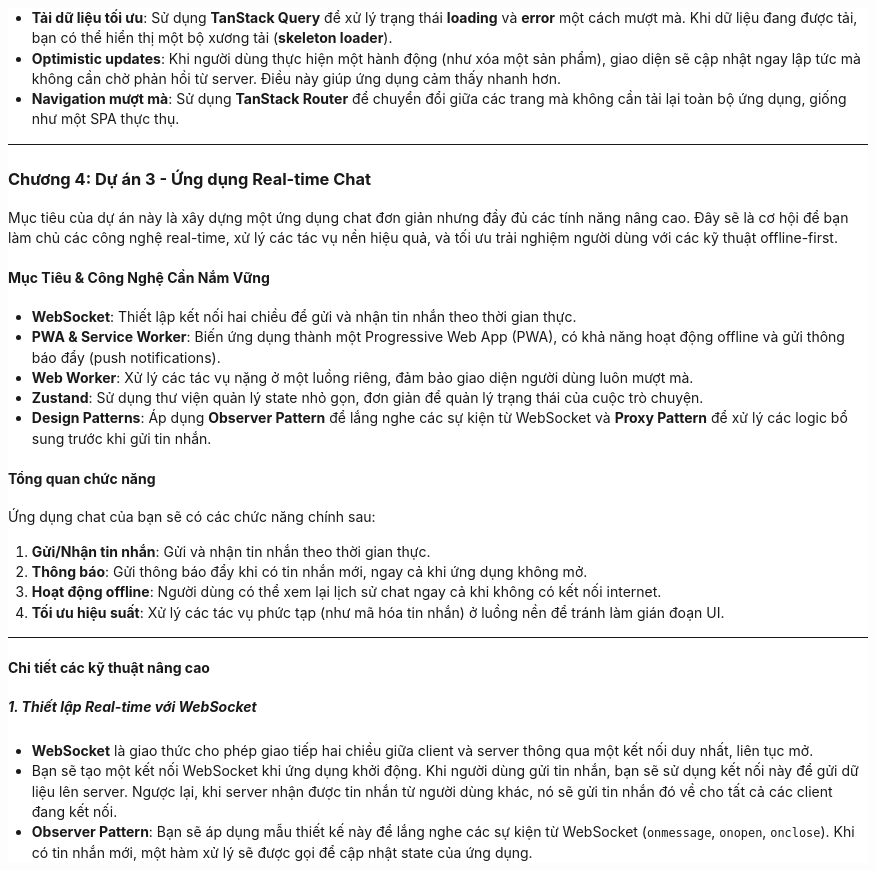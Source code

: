 * **Tải dữ liệu tối ưu**: Sử dụng **TanStack Query** để xử lý trạng thái **loading** và **error** một cách mượt mà. Khi dữ liệu đang được tải, bạn có thể hiển thị một bộ xương tải (**skeleton loader**).
* **Optimistic updates**: Khi người dùng thực hiện một hành động (như xóa một sản phẩm), giao diện sẽ cập nhật ngay lập tức mà không cần chờ phản hồi từ server. Điều này giúp ứng dụng cảm thấy nhanh hơn.
* **Navigation mượt mà**: Sử dụng **TanStack Router** để chuyển đổi giữa các trang mà không cần tải lại toàn bộ ứng dụng, giống như một SPA thực thụ.


---

### **Chương 4: Dự án 3 - Ứng dụng Real-time Chat**

Mục tiêu của dự án này là xây dựng một ứng dụng chat đơn giản nhưng đầy đủ các tính năng nâng cao. Đây sẽ là cơ hội để bạn làm chủ các công nghệ real-time, xử lý các tác vụ nền hiệu quả, và tối ưu trải nghiệm người dùng với các kỹ thuật offline-first.

#### **Mục Tiêu & Công Nghệ Cần Nắm Vững**

* **WebSocket**: Thiết lập kết nối hai chiều để gửi và nhận tin nhắn theo thời gian thực.
* **PWA & Service Worker**: Biến ứng dụng thành một Progressive Web App (PWA), có khả năng hoạt động offline và gửi thông báo đẩy (push notifications).
* **Web Worker**: Xử lý các tác vụ nặng ở một luồng riêng, đảm bảo giao diện người dùng luôn mượt mà.
* **Zustand**: Sử dụng thư viện quản lý state nhỏ gọn, đơn giản để quản lý trạng thái của cuộc trò chuyện.
* **Design Patterns**: Áp dụng **Observer Pattern** để lắng nghe các sự kiện từ WebSocket và **Proxy Pattern** để xử lý các logic bổ sung trước khi gửi tin nhắn.

#### **Tổng quan chức năng**

Ứng dụng chat của bạn sẽ có các chức năng chính sau:
1.  **Gửi/Nhận tin nhắn**: Gửi và nhận tin nhắn theo thời gian thực.
2.  **Thông báo**: Gửi thông báo đẩy khi có tin nhắn mới, ngay cả khi ứng dụng không mở.
3.  **Hoạt động offline**: Người dùng có thể xem lại lịch sử chat ngay cả khi không có kết nối internet.
4.  **Tối ưu hiệu suất**: Xử lý các tác vụ phức tạp (như mã hóa tin nhắn) ở luồng nền để tránh làm gián đoạn UI.

---

#### **Chi tiết các kỹ thuật nâng cao**

##### **1. Thiết lập Real-time với WebSocket**
* **WebSocket** là giao thức cho phép giao tiếp hai chiều giữa client và server thông qua một kết nối duy nhất, liên tục mở.
* Bạn sẽ tạo một kết nối WebSocket khi ứng dụng khởi động. Khi người dùng gửi tin nhắn, bạn sẽ sử dụng kết nối này để gửi dữ liệu lên server. Ngược lại, khi server nhận được tin nhắn từ người dùng khác, nó sẽ gửi tin nhắn đó về cho tất cả các client đang kết nối.
* **Observer Pattern**: Bạn sẽ áp dụng mẫu thiết kế này để lắng nghe các sự kiện từ WebSocket (`onmessage`, `onopen`, `onclose`). Khi có tin nhắn mới, một hàm xử lý sẽ được gọi để cập nhật state của ứng dụng.
